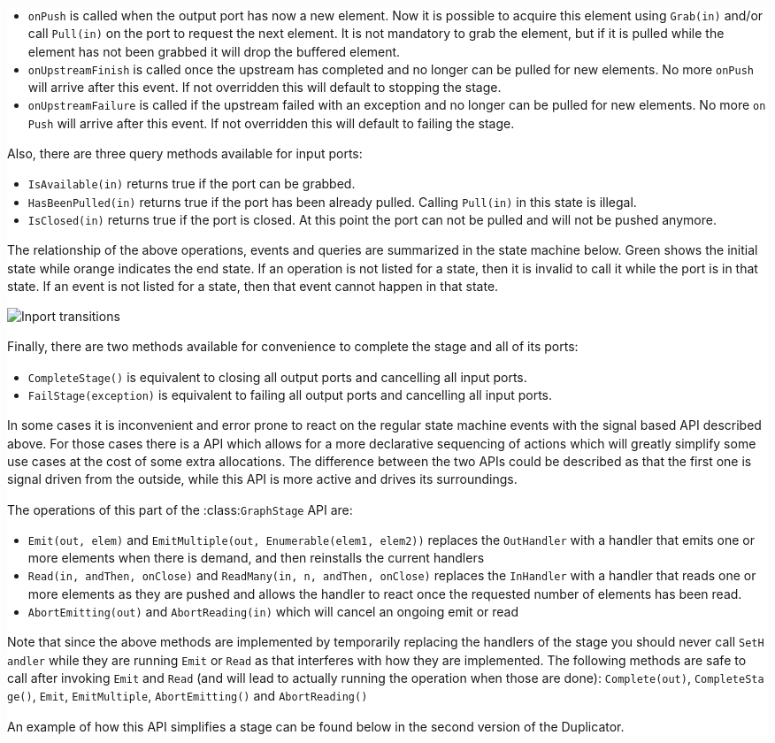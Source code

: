 * `onPush` is called when the output port has now a new element. Now it is possible to acquire this element using `Grab(in)` and/or call `Pull(in)` on the port to request the next element. It is not mandatory to grab the element, but if it is pulled while the element has not been grabbed it will drop the buffered element.
* `onUpstreamFinish` is called once the upstream has completed and no longer can be pulled for new elements. No more `onPush` will arrive after this event. If not overridden this will default to stopping the stage.
* `onUpstreamFailure` is called if the upstream failed with an exception and no longer can be pulled for new elements. No more `onPush` will arrive after this event. If not overridden this will default to failing the stage.

Also, there are three query methods available for input ports:

* `IsAvailable(in)` returns true if the port can be grabbed.
* `HasBeenPulled(in)` returns true if the port has been already pulled. Calling `Pull(in)` in this state is illegal.
* `IsClosed(in)` returns true if the port is closed. At this point the port can not be pulled and will not be pushed anymore.

The relationship of the above operations, events and queries are summarized in the state machine below. Green shows the initial state while orange indicates the end state. If an operation is not listed for a state, then it is invalid to call it while the port is in that state. If an event is not listed for a state, then that event cannot happen in that state.

![Inport transitions](/images/inport_transitions1.png)

Finally, there are two methods available for convenience to complete the stage and all of its ports:

* `CompleteStage()` is equivalent to closing all output ports and cancelling all input ports.
* `FailStage(exception)` is equivalent to failing all output ports and cancelling all input ports.

In some cases it is inconvenient and error prone to react on the regular state machine events with the signal based API described above. For those cases there is a API which allows for a more declarative sequencing of actions which will greatly simplify some use cases at the cost of some extra allocations. The difference between the two APIs could be described as that the first one is signal driven from the outside, while this API is more active and drives its surroundings.

The operations of this part of the :class:`GraphStage` API are:

* `Emit(out, elem)` and `EmitMultiple(out, Enumerable(elem1, elem2))` replaces the `OutHandler` with a handler that emits one or more elements when there is demand, and then reinstalls the current handlers
* `Read(in, andThen, onClose)` and `ReadMany(in, n, andThen, onClose)` replaces the `InHandler` with a handler that reads one or more elements as they are pushed and allows the handler to react once the requested number of elements has been read.
* `AbortEmitting(out)` and `AbortReading(in)` which will cancel an ongoing emit or read

Note that since the above methods are implemented by temporarily replacing the handlers of the stage you should never call `SetHandler` while they are running `Emit` or `Read` as that interferes with how they are implemented. The following methods are safe to call after invoking `Emit` and `Read` (and will lead to actually running the operation when those are done): `Complete(out)`, `CompleteStage()`, `Emit`, `EmitMultiple`, `AbortEmitting()` and `AbortReading()`

An example of how this API simplifies a stage can be found below in the second version of the Duplicator.
